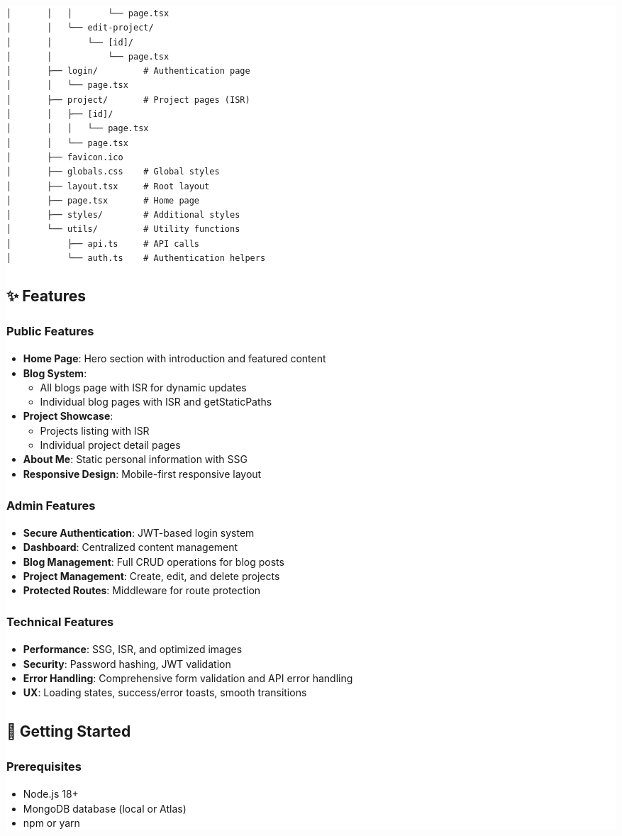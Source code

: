 ```
│       │   │       └── page.tsx
│       │   └── edit-project/
│       │       └── [id]/
│       │           └── page.tsx
│       ├── login/         # Authentication page
│       │   └── page.tsx
│       ├── project/       # Project pages (ISR)
│       │   ├── [id]/
│       │   │   └── page.tsx
│       │   └── page.tsx
│       ├── favicon.ico
│       ├── globals.css    # Global styles
│       ├── layout.tsx     # Root layout
│       ├── page.tsx       # Home page
│       ├── styles/        # Additional styles
│       └── utils/         # Utility functions
│           ├── api.ts     # API calls
│           └── auth.ts    # Authentication helpers
```

## ✨ Features

### Public Features
- **Home Page**: Hero section with introduction and featured content
- **Blog System**: 
  - All blogs page with ISR for dynamic updates
  - Individual blog pages with ISR and getStaticPaths
- **Project Showcase**:
  - Projects listing with ISR
  - Individual project detail pages
- **About Me**: Static personal information with SSG
- **Responsive Design**: Mobile-first responsive layout

### Admin Features
- **Secure Authentication**: JWT-based login system
- **Dashboard**: Centralized content management
- **Blog Management**: Full CRUD operations for blog posts
- **Project Management**: Create, edit, and delete projects
- **Protected Routes**: Middleware for route protection

### Technical Features
- **Performance**: SSG, ISR, and optimized images
- **Security**: Password hashing, JWT validation
- **Error Handling**: Comprehensive form validation and API error handling
- **UX**: Loading states, success/error toasts, smooth transitions

## 🚀 Getting Started

### Prerequisites
- Node.js 18+ 
- MongoDB database (local or Atlas)
- npm or yarn
